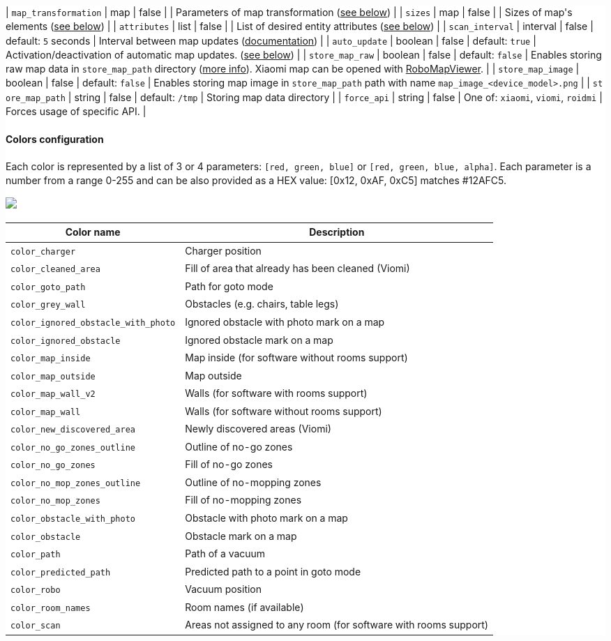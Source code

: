| `map_transformation` | map | false |  | Parameters of map transformation ([see below](#map-transformation-configuration)) |
| `sizes` | map | false |  | Sizes of map's elements ([see below](#sizes-configuration)) |
| `attributes` | list | false |  | List of desired entity attributes ([see below](#attributes-configuration)) |
| `scan_interval` | interval | false | default: `5` seconds | Interval between map updates ([documentation](https://www.home-assistant.io/docs/configuration/platform_options/#scan-interval)) |
| `auto_update` | boolean | false | default: `true` | Activation/deactivation of automatic map updates. ([see below](#updates)) |
| `store_map_raw` | boolean | false | default: `false` | Enables storing raw map data in `store_map_path` directory ([more info](#retrieving-map)). Xiaomi map can be opened with [RoboMapViewer](https://github.com/marcelrv/XiaomiRobotVacuumProtocol/tree/master/RRMapFile). |
| `store_map_image` | boolean | false | default: `false` | Enables storing map image in `store_map_path` path with name `map_image_<device_model>.png` |
| `store_map_path` | string | false | default: `/tmp` | Storing map data directory |
| `force_api` | string | false | One of: `xiaomi`, `viomi`, `roidmi` | Forces usage of specific API. |

#### Colors configuration

  Each color is represented by a list of 3 or 4 parameters: `[red, green, blue]` or `[red, green, blue, alpha]`.
  Each parameter is a number from a range 0-255 and can be also provided as a HEX value: [0x12, 0xAF, 0xC5] matches #12AFC5.

  <img src="https://raw.githubusercontent.com/PiotrMachowski/Home-Assistant-custom-components-Xiaomi-Cloud-Map-Extractor/master/images/map_no_rooms_custom_colors.png" width=50%>

  | Color name | Description |
  | --- | --- |
  | `color_charger` | Charger position |
  | `color_cleaned_area` | Fill of area that already has been cleaned (Viomi) |
  | `color_goto_path` | Path for goto mode |
  | `color_grey_wall` | Obstacles (e.g. chairs, table legs) |
  | `color_ignored_obstacle_with_photo` | Ignored obstacle with photo mark on a map |
  | `color_ignored_obstacle` | Ignored obstacle mark on a map |
  | `color_map_inside` | Map inside (for software without rooms support) |
  | `color_map_outside` | Map outside |
  | `color_map_wall_v2` | Walls (for software with rooms support) |
  | `color_map_wall` | Walls (for software without rooms support) |
  | `color_new_discovered_area` | Newly discovered areas (Viomi) |
  | `color_no_go_zones_outline` | Outline of no-go zones |
  | `color_no_go_zones` | Fill of no-go zones |
  | `color_no_mop_zones_outline` | Outline of no-mopping zones |
  | `color_no_mop_zones` | Fill of no-mopping zones |
  | `color_obstacle_with_photo` | Obstacle with photo mark on a map |
  | `color_obstacle` | Obstacle mark on a map |
  | `color_path` | Path of a vacuum |
  | `color_predicted_path` | Predicted path to a point in goto mode |
  | `color_robo` | Vacuum position |
  | `color_room_names` | Room names (if available) |
  | `color_scan` | Areas not assigned to any room (for software with rooms support) |